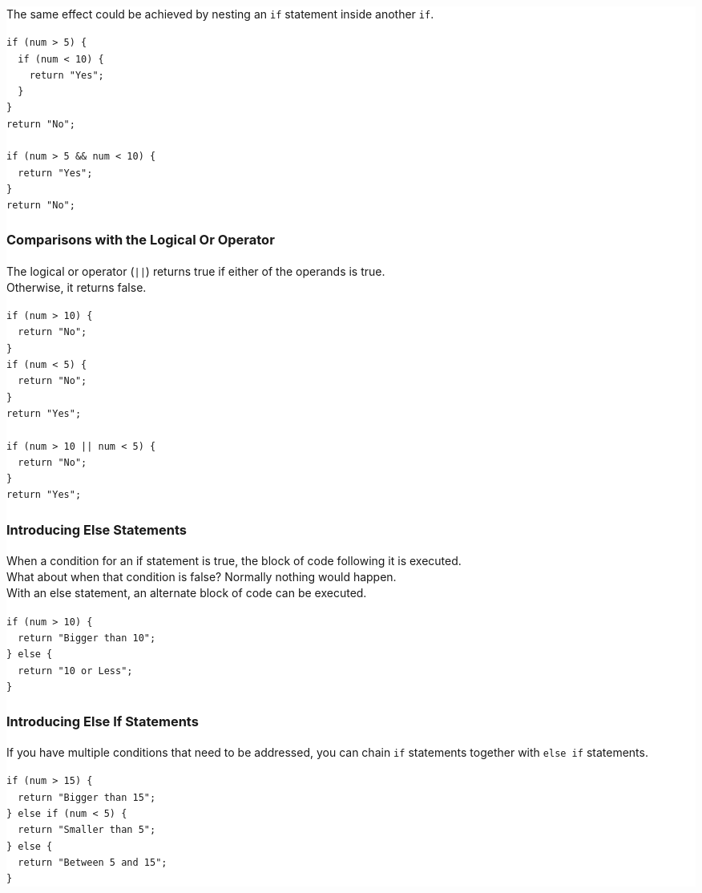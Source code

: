 The same effect could be achieved by nesting an `if` statement inside another `if`.
```
if (num > 5) {
  if (num < 10) {
    return "Yes";
  }
}
return "No";

if (num > 5 && num < 10) {
  return "Yes";
}
return "No";
```

### Comparisons with the Logical Or Operator
The logical or operator (`||`) returns true if either of the operands is true.  
Otherwise, it returns false.
```
if (num > 10) {
  return "No";
}
if (num < 5) {
  return "No";
}
return "Yes";

if (num > 10 || num < 5) {
  return "No";
}
return "Yes";
```
### Introducing Else Statements
When a condition for an if statement is true, the block of code following it is executed.  
What about when that condition is false? Normally nothing would happen.  
With an else statement, an alternate block of code can be executed.
```
if (num > 10) {
  return "Bigger than 10";
} else {
  return "10 or Less";
}
```
### Introducing Else If Statements
If you have multiple conditions that need to be addressed, you can chain `if` statements together with `else if` statements.
```
if (num > 15) {
  return "Bigger than 15";
} else if (num < 5) {
  return "Smaller than 5";
} else {
  return "Between 5 and 15";
}
```
